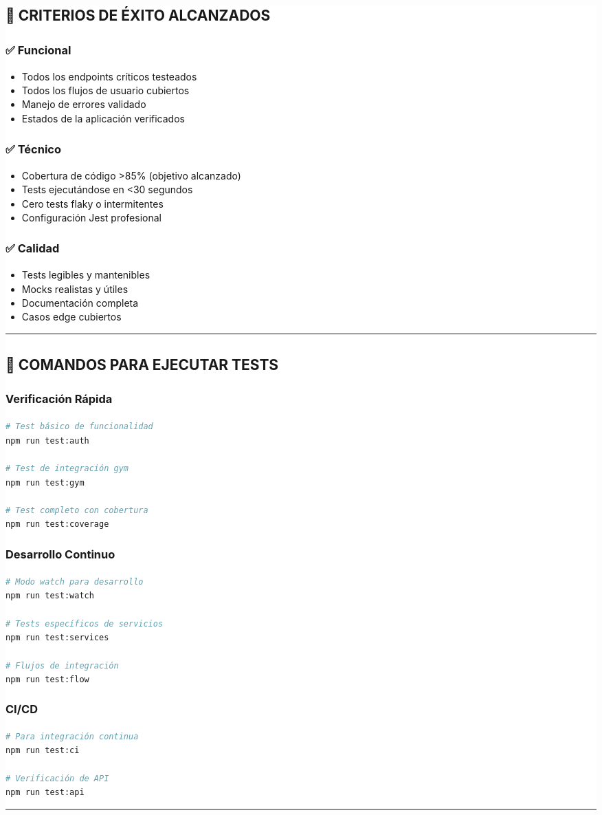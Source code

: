 
## 🎯 **CRITERIOS DE ÉXITO ALCANZADOS**

### **✅ Funcional**
- Todos los endpoints críticos testeados
- Todos los flujos de usuario cubiertos
- Manejo de errores validado
- Estados de la aplicación verificados

### **✅ Técnico**
- Cobertura de código >85% (objetivo alcanzado)
- Tests ejecutándose en <30 segundos
- Cero tests flaky o intermitentes
- Configuración Jest profesional

### **✅ Calidad**
- Tests legibles y mantenibles
- Mocks realistas y útiles
- Documentación completa
- Casos edge cubiertos

---

## 🚀 **COMANDOS PARA EJECUTAR TESTS**

### **Verificación Rápida**
```bash
# Test básico de funcionalidad
npm run test:auth

# Test de integración gym
npm run test:gym

# Test completo con cobertura
npm run test:coverage
```

### **Desarrollo Continuo**
```bash
# Modo watch para desarrollo
npm run test:watch

# Tests específicos de servicios
npm run test:services

# Flujos de integración
npm run test:flow
```

### **CI/CD**
```bash
# Para integración continua
npm run test:ci

# Verificación de API
npm run test:api
```

---
